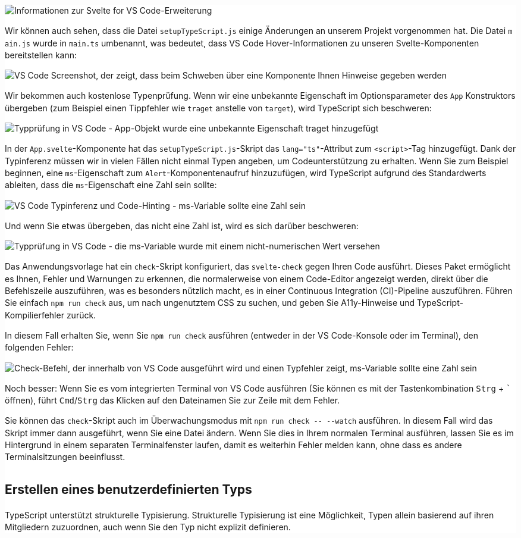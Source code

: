 ![Informationen zur Svelte for VS Code-Erweiterung](02-svelte-for-vscode.png)

Wir können auch sehen, dass die Datei `setupTypeScript.js` einige Änderungen an unserem Projekt vorgenommen hat. Die Datei `main.js` wurde in `main.ts` umbenannt, was bedeutet, dass VS Code Hover-Informationen zu unseren Svelte-Komponenten bereitstellen kann:

![VS Code Screenshot, der zeigt, dass beim Schweben über eine Komponente Ihnen Hinweise gegeben werden](03-vscode-hints-in-main-ts.png)



Wir bekommen auch kostenlose Typenprüfung. Wenn wir eine unbekannte Eigenschaft im Optionsparameter des `App` Konstruktors übergeben (zum Beispiel einen Tippfehler wie `traget` anstelle von `target`), wird TypeScript sich beschweren:

![Typprüfung in VS Code - App-Objekt wurde eine unbekannte Eigenschaft traget hinzugefügt](04-vscode-type-checking-in-main-ts.png)

In der `App.svelte`-Komponente hat das `setupTypeScript.js`-Skript das `lang="ts"`-Attribut zum `<script>`-Tag hinzugefügt. Dank der Typinferenz müssen wir in vielen Fällen nicht einmal Typen angeben, um Codeunterstützung zu erhalten. Wenn Sie zum Beispiel beginnen, eine `ms`-Eigenschaft zum `Alert`-Komponentenaufruf hinzuzufügen, wird TypeScript aufgrund des Standardwerts ableiten, dass die `ms`-Eigenschaft eine Zahl sein sollte:

![VS Code Typinferenz und Code-Hinting - ms-Variable sollte eine Zahl sein](05-vscode-type-inference-and-code-assistance.png)

Und wenn Sie etwas übergeben, das nicht eine Zahl ist, wird es sich darüber beschweren:

![Typprüfung in VS Code - die ms-Variable wurde mit einem nicht-numerischen Wert versehen](06-vscode-type-checking-in-components.png)

Das Anwendungsvorlage hat ein `check`-Skript konfiguriert, das `svelte-check` gegen Ihren Code ausführt. Dieses Paket ermöglicht es Ihnen, Fehler und Warnungen zu erkennen, die normalerweise von einem Code-Editor angezeigt werden, direkt über die Befehlszeile auszuführen, was es besonders nützlich macht, es in einer Continuous Integration (CI)-Pipeline auszuführen. Führen Sie einfach `npm run check` aus, um nach ungenutztem CSS zu suchen, und geben Sie A11y-Hinweise und TypeScript-Kompilierfehler zurück.

In diesem Fall erhalten Sie, wenn Sie `npm run check` ausführen (entweder in der VS Code-Konsole oder im Terminal), den folgenden Fehler:

![Check-Befehl, der innerhalb von VS Code ausgeführt wird und einen Typfehler zeigt, ms-Variable sollte eine Zahl sein](07-vscode-svelte-check.png)

Noch besser: Wenn Sie es vom integrierten Terminal von VS Code ausführen (Sie können es mit der Tastenkombination <kbd>Strg</kbd> + <kbd>\`</kbd> öffnen), führt <kbd>Cmd</kbd>/<kbd>Strg</kbd> das Klicken auf den Dateinamen Sie zur Zeile mit dem Fehler.

Sie können das `check`-Skript auch im Überwachungsmodus mit `npm run check -- --watch` ausführen. In diesem Fall wird das Skript immer dann ausgeführt, wenn Sie eine Datei ändern. Wenn Sie dies in Ihrem normalen Terminal ausführen, lassen Sie es im Hintergrund in einem separaten Terminalfenster laufen, damit es weiterhin Fehler melden kann, ohne dass es andere Terminalsitzungen beeinflusst.

## Erstellen eines benutzerdefinierten Typs

TypeScript unterstützt strukturelle Typisierung. Strukturelle Typisierung ist eine Möglichkeit, Typen allein basierend auf ihren Mitgliedern zuzuordnen, auch wenn Sie den Typ nicht explizit definieren.

